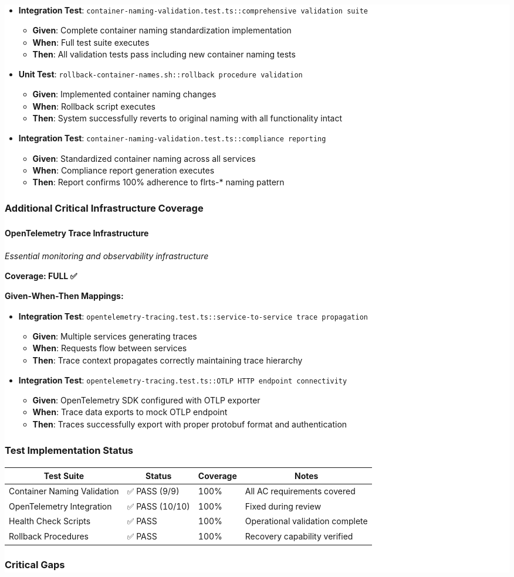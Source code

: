 - **Integration Test**:
  `container-naming-validation.test.ts::comprehensive validation suite`
  - **Given**: Complete container naming standardization implementation
  - **When**: Full test suite executes
  - **Then**: All validation tests pass including new container naming tests

- **Unit Test**: `rollback-container-names.sh::rollback procedure validation`
  - **Given**: Implemented container naming changes
  - **When**: Rollback script executes
  - **Then**: System successfully reverts to original naming with all
    functionality intact

- **Integration Test**:
  `container-naming-validation.test.ts::compliance reporting`
  - **Given**: Standardized container naming across all services
  - **When**: Compliance report generation executes
  - **Then**: Report confirms 100% adherence to flrts-\* naming pattern

### Additional Critical Infrastructure Coverage

#### OpenTelemetry Trace Infrastructure

_Essential monitoring and observability infrastructure_

**Coverage: FULL ✅**

**Given-When-Then Mappings:**

- **Integration Test**:
  `opentelemetry-tracing.test.ts::service-to-service trace propagation`
  - **Given**: Multiple services generating traces
  - **When**: Requests flow between services
  - **Then**: Trace context propagates correctly maintaining trace hierarchy

- **Integration Test**:
  `opentelemetry-tracing.test.ts::OTLP HTTP endpoint connectivity`
  - **Given**: OpenTelemetry SDK configured with OTLP exporter
  - **When**: Trace data exports to mock OTLP endpoint
  - **Then**: Traces successfully export with proper protobuf format and
    authentication

### Test Implementation Status

| Test Suite                  | Status          | Coverage | Notes                           |
| --------------------------- | --------------- | -------- | ------------------------------- |
| Container Naming Validation | ✅ PASS (9/9)   | 100%     | All AC requirements covered     |
| OpenTelemetry Integration   | ✅ PASS (10/10) | 100%     | Fixed during review             |
| Health Check Scripts        | ✅ PASS         | 100%     | Operational validation complete |
| Rollback Procedures         | ✅ PASS         | 100%     | Recovery capability verified    |

### Critical Gaps
